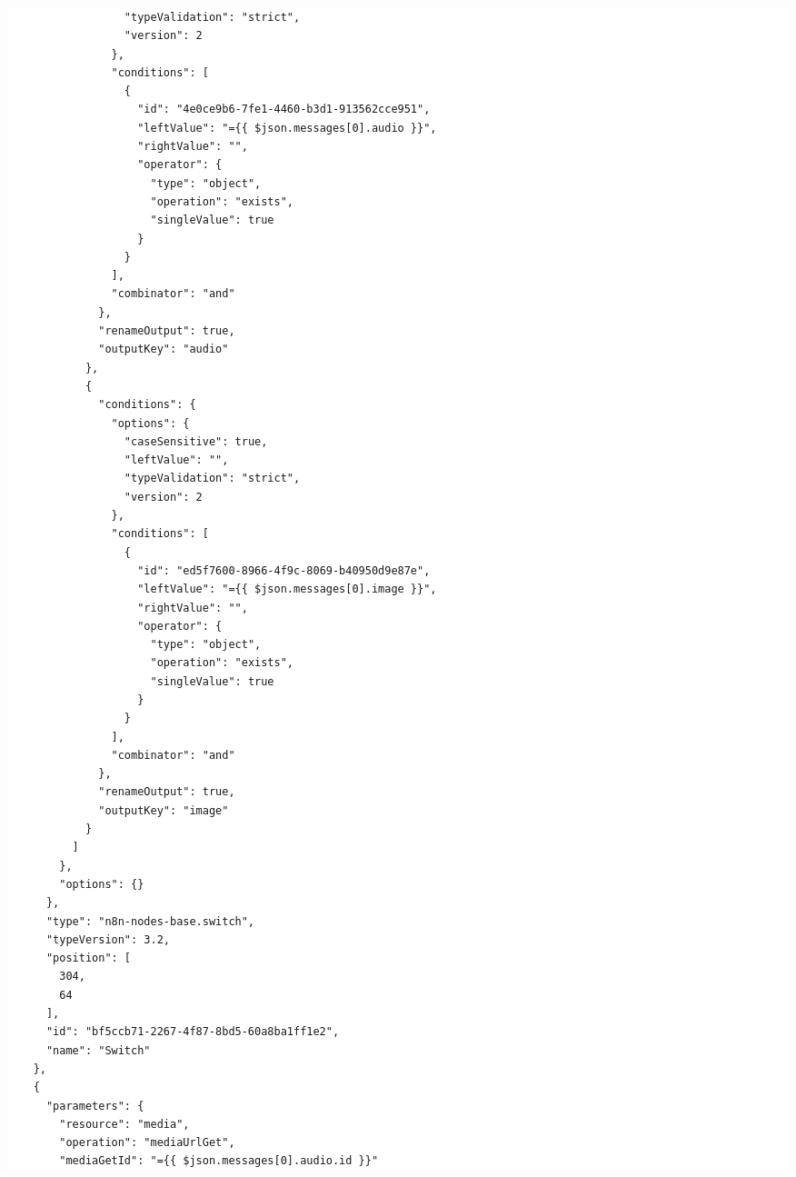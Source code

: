 ```
                  "typeValidation": "strict",
                  "version": 2
                },
                "conditions": [
                  {
                    "id": "4e0ce9b6-7fe1-4460-b3d1-913562cce951",
                    "leftValue": "={{ $json.messages[0].audio }}",
                    "rightValue": "",
                    "operator": {
                      "type": "object",
                      "operation": "exists",
                      "singleValue": true
                    }
                  }
                ],
                "combinator": "and"
              },
              "renameOutput": true,
              "outputKey": "audio"
            },
            {
              "conditions": {
                "options": {
                  "caseSensitive": true,
                  "leftValue": "",
                  "typeValidation": "strict",
                  "version": 2
                },
                "conditions": [
                  {
                    "id": "ed5f7600-8966-4f9c-8069-b40950d9e87e",
                    "leftValue": "={{ $json.messages[0].image }}",
                    "rightValue": "",
                    "operator": {
                      "type": "object",
                      "operation": "exists",
                      "singleValue": true
                    }
                  }
                ],
                "combinator": "and"
              },
              "renameOutput": true,
              "outputKey": "image"
            }
          ]
        },
        "options": {}
      },
      "type": "n8n-nodes-base.switch",
      "typeVersion": 3.2,
      "position": [
        304,
        64
      ],
      "id": "bf5ccb71-2267-4f87-8bd5-60a8ba1ff1e2",
      "name": "Switch"
    },
    {
      "parameters": {
        "resource": "media",
        "operation": "mediaUrlGet",
        "mediaGetId": "={{ $json.messages[0].audio.id }}"
```